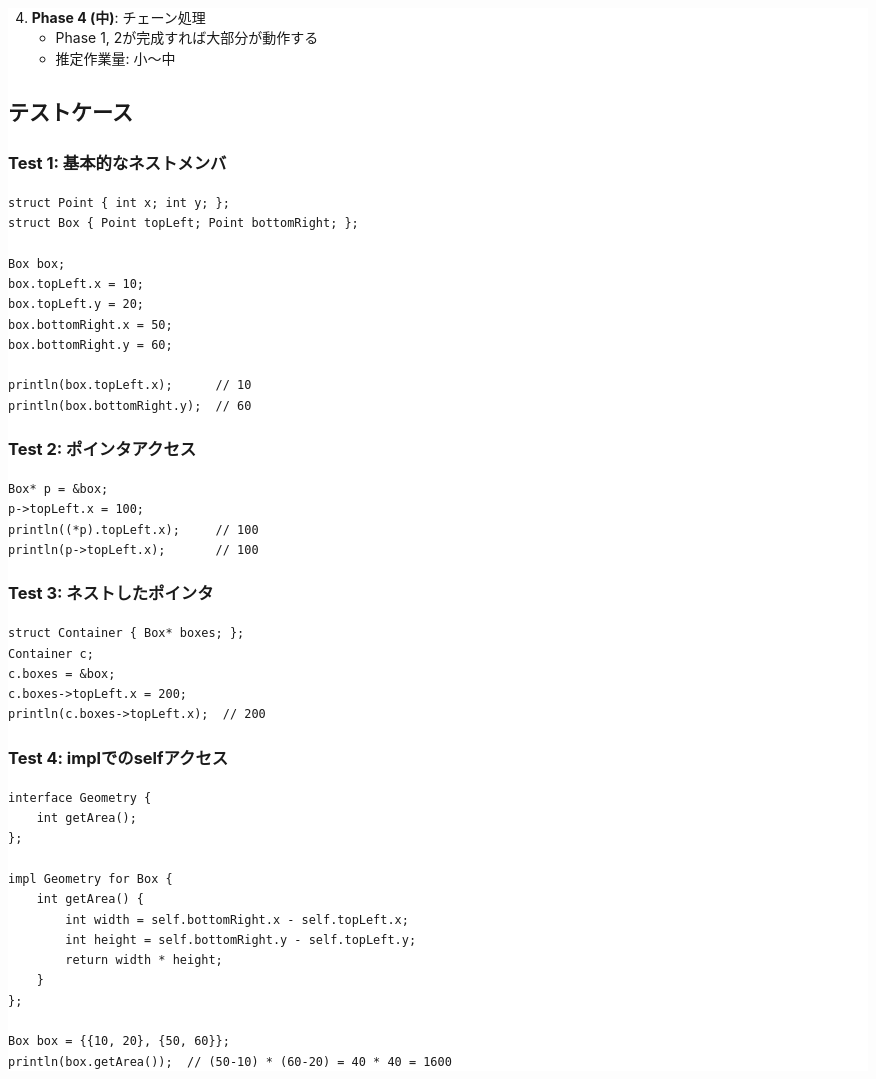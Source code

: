 4. **Phase 4 (中)**: チェーン処理
   - Phase 1, 2が完成すれば大部分が動作する
   - 推定作業量: 小〜中

## テストケース

### Test 1: 基本的なネストメンバ

```cb
struct Point { int x; int y; };
struct Box { Point topLeft; Point bottomRight; };

Box box;
box.topLeft.x = 10;
box.topLeft.y = 20;
box.bottomRight.x = 50;
box.bottomRight.y = 60;

println(box.topLeft.x);      // 10
println(box.bottomRight.y);  // 60
```

### Test 2: ポインタアクセス

```cb
Box* p = &box;
p->topLeft.x = 100;
println((*p).topLeft.x);     // 100
println(p->topLeft.x);       // 100
```

### Test 3: ネストしたポインタ

```cb
struct Container { Box* boxes; };
Container c;
c.boxes = &box;
c.boxes->topLeft.x = 200;
println(c.boxes->topLeft.x);  // 200
```

### Test 4: implでのselfアクセス

```cb
interface Geometry {
    int getArea();
};

impl Geometry for Box {
    int getArea() {
        int width = self.bottomRight.x - self.topLeft.x;
        int height = self.bottomRight.y - self.topLeft.y;
        return width * height;
    }
};

Box box = {{10, 20}, {50, 60}};
println(box.getArea());  // (50-10) * (60-20) = 40 * 40 = 1600
```
